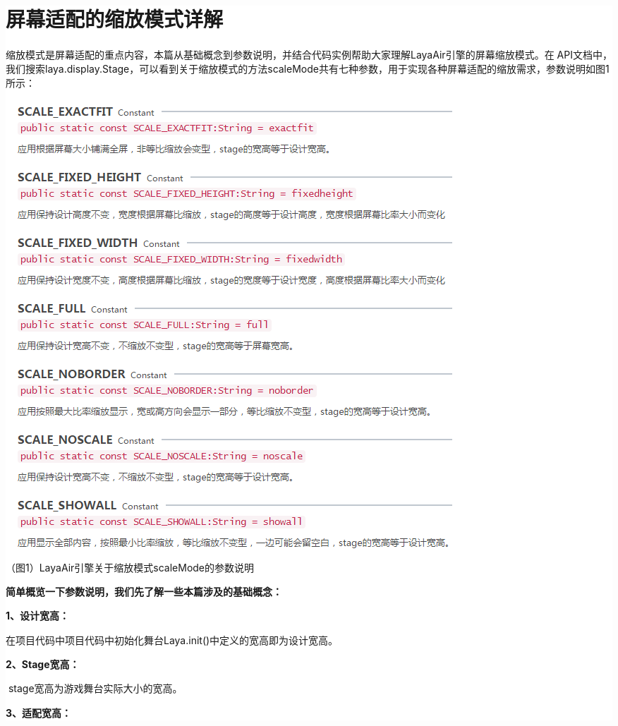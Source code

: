 # 屏幕适配的缩放模式详解

​         缩放模式是屏幕适配的重点内容，本篇从基础概念到参数说明，并结合代码实例帮助大家理解LayaAir引擎的屏幕缩放模式。在 API文档中，我们搜索laya.display.Stage，可以看到关于缩放模式的方法scaleMode共有七种参数，用于实现各种屏幕适配的缩放需求，参数说明如图1所示：

![blob.png](img/1.png)<br/>
​        （图1）LayaAir引擎关于缩放模式scaleMode的参数说明



**简单概览一下参数说明，我们先了解一些本篇涉及的基础概念：**

**1、设计宽高：** 

​        在项目代码中项目代码中初始化舞台Laya.init()中定义的宽高即为设计宽高。

**2、Stage宽高：**

​        stage宽高为游戏舞台实际大小的宽高。

**3、适配宽高：**
